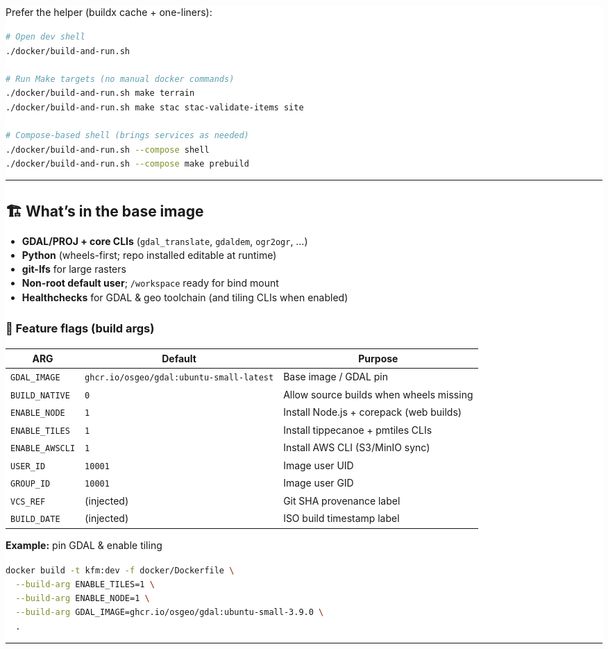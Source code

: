 Prefer the helper (buildx cache + one-liners):

```bash
# Open dev shell
./docker/build-and-run.sh

# Run Make targets (no manual docker commands)
./docker/build-and-run.sh make terrain
./docker/build-and-run.sh make stac stac-validate-items site

# Compose-based shell (brings services as needed)
./docker/build-and-run.sh --compose shell
./docker/build-and-run.sh --compose make prebuild
```

---

## 🏗️ What’s in the base image

* **GDAL/PROJ + core CLIs** (`gdal_translate`, `gdaldem`, `ogr2ogr`, …)
* **Python** (wheels-first; repo installed editable at runtime)
* **git-lfs** for large rasters
* **Non-root default user**; `/workspace` ready for bind mount
* **Healthchecks** for GDAL & geo toolchain (and tiling CLIs when enabled)

### 🔧 Feature flags (build args)

| ARG             | Default                                  | Purpose                                 |
| --------------- | ---------------------------------------- | --------------------------------------- |
| `GDAL_IMAGE`    | `ghcr.io/osgeo/gdal:ubuntu-small-latest` | Base image / GDAL pin                   |
| `BUILD_NATIVE`  | `0`                                      | Allow source builds when wheels missing |
| `ENABLE_NODE`   | `1`                                      | Install Node.js + corepack (web builds) |
| `ENABLE_TILES`  | `1`                                      | Install tippecanoe + pmtiles CLIs       |
| `ENABLE_AWSCLI` | `1`                                      | Install AWS CLI (S3/MinIO sync)         |
| `USER_ID`       | `10001`                                  | Image user UID                          |
| `GROUP_ID`      | `10001`                                  | Image user GID                          |
| `VCS_REF`       | (injected)                               | Git SHA provenance label                |
| `BUILD_DATE`    | (injected)                               | ISO build timestamp label               |

**Example:** pin GDAL & enable tiling

```bash
docker build -t kfm:dev -f docker/Dockerfile \
  --build-arg ENABLE_TILES=1 \
  --build-arg ENABLE_NODE=1 \
  --build-arg GDAL_IMAGE=ghcr.io/osgeo/gdal:ubuntu-small-3.9.0 \
  .
```

---